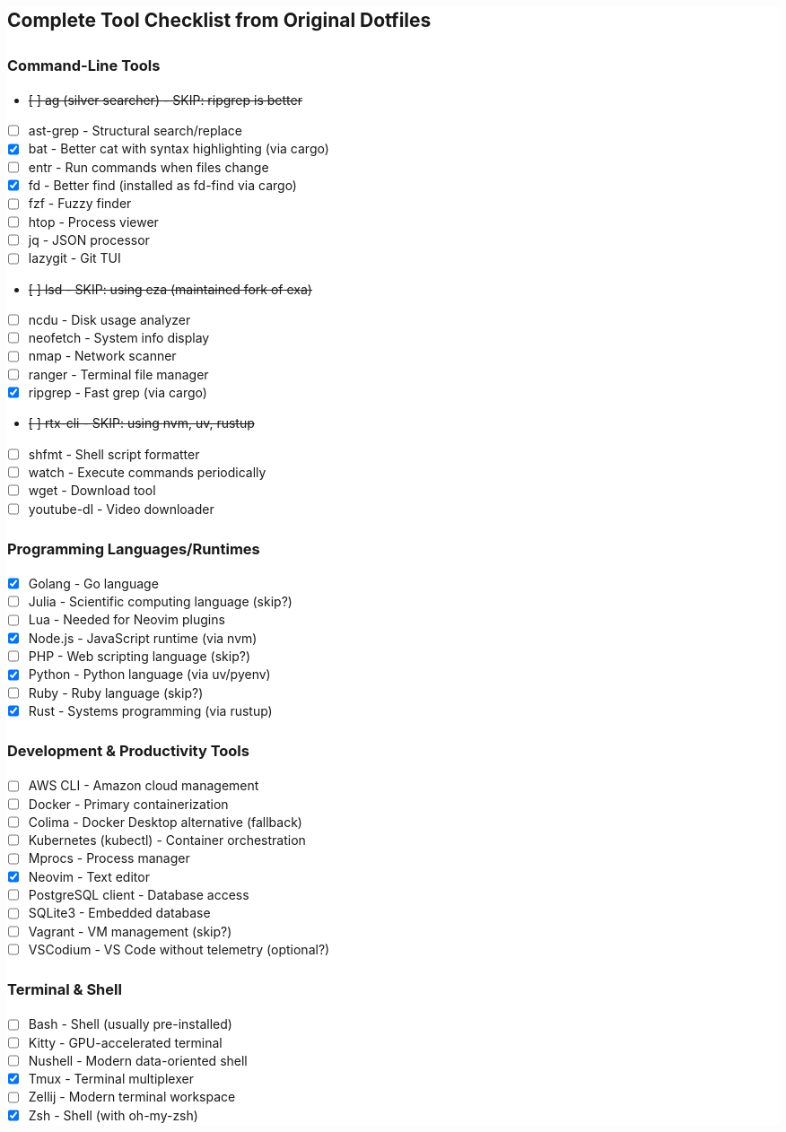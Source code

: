 ## Complete Tool Checklist from Original Dotfiles

### Command-Line Tools
- ~~[ ] ag (silver searcher) - SKIP: ripgrep is better~~
- [ ] ast-grep - Structural search/replace  
- [x] bat - Better cat with syntax highlighting (via cargo)
- [ ] entr - Run commands when files change
- [x] fd - Better find (installed as fd-find via cargo)
- [ ] fzf - Fuzzy finder
- [ ] htop - Process viewer
- [ ] jq - JSON processor
- [ ] lazygit - Git TUI
- ~~[ ] lsd - SKIP: using eza (maintained fork of exa)~~
- [ ] ncdu - Disk usage analyzer
- [ ] neofetch - System info display
- [ ] nmap - Network scanner
- [ ] ranger - Terminal file manager
- [x] ripgrep - Fast grep (via cargo)
- ~~[ ] rtx-cli - SKIP: using nvm, uv, rustup~~
- [ ] shfmt - Shell script formatter
- [ ] watch - Execute commands periodically
- [ ] wget - Download tool
- [ ] youtube-dl - Video downloader

### Programming Languages/Runtimes
- [x] Golang - Go language
- [ ] Julia - Scientific computing language (skip?)
- [ ] Lua - Needed for Neovim plugins
- [x] Node.js - JavaScript runtime (via nvm)
- [ ] PHP - Web scripting language (skip?)
- [x] Python - Python language (via uv/pyenv)
- [ ] Ruby - Ruby language (skip?)
- [x] Rust - Systems programming (via rustup)

### Development & Productivity Tools
- [ ] AWS CLI - Amazon cloud management
- [ ] Docker - Primary containerization
- [ ] Colima - Docker Desktop alternative (fallback)
- [ ] Kubernetes (kubectl) - Container orchestration
- [ ] Mprocs - Process manager
- [x] Neovim - Text editor
- [ ] PostgreSQL client - Database access
- [ ] SQLite3 - Embedded database
- [ ] Vagrant - VM management (skip?)
- [ ] VSCodium - VS Code without telemetry (optional?)

### Terminal & Shell
- [ ] Bash - Shell (usually pre-installed)
- [ ] Kitty - GPU-accelerated terminal
- [ ] Nushell - Modern data-oriented shell
- [x] Tmux - Terminal multiplexer
- [ ] Zellij - Modern terminal workspace
- [x] Zsh - Shell (with oh-my-zsh)
